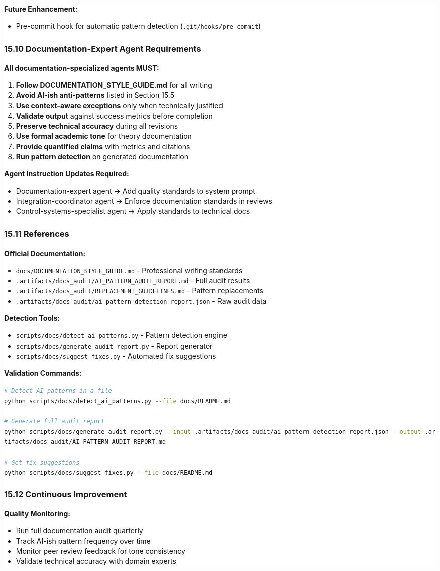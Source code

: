 **Future Enhancement:**
- Pre-commit hook for automatic pattern detection (`.git/hooks/pre-commit`)

### 15.10 Documentation-Expert Agent Requirements

**All documentation-specialized agents MUST:**

1. **Follow DOCUMENTATION_STYLE_GUIDE.md** for all writing
2. **Avoid AI-ish anti-patterns** listed in Section 15.5
3. **Use context-aware exceptions** only when technically justified
4. **Validate output** against success metrics before completion
5. **Preserve technical accuracy** during all revisions
6. **Use formal academic tone** for theory documentation
7. **Provide quantified claims** with metrics and citations
8. **Run pattern detection** on generated documentation

**Agent Instruction Updates Required:**
- Documentation-expert agent → Add quality standards to system prompt
- Integration-coordinator agent → Enforce documentation standards in reviews
- Control-systems-specialist agent → Apply standards to technical docs

### 15.11 References

**Official Documentation:**
- `docs/DOCUMENTATION_STYLE_GUIDE.md` - Professional writing standards
- `.artifacts/docs_audit/AI_PATTERN_AUDIT_REPORT.md` - Full audit results
- `.artifacts/docs_audit/REPLACEMENT_GUIDELINES.md` - Pattern replacements
- `.artifacts/docs_audit/ai_pattern_detection_report.json` - Raw audit data

**Detection Tools:**
- `scripts/docs/detect_ai_patterns.py` - Pattern detection engine
- `scripts/docs/generate_audit_report.py` - Report generator
- `scripts/docs/suggest_fixes.py` - Automated fix suggestions

**Validation Commands:**
```bash
# Detect AI patterns in a file
python scripts/docs/detect_ai_patterns.py --file docs/README.md

# Generate full audit report
python scripts/docs/generate_audit_report.py --input .artifacts/docs_audit/ai_pattern_detection_report.json --output .artifacts/docs_audit/AI_PATTERN_AUDIT_REPORT.md

# Get fix suggestions
python scripts/docs/suggest_fixes.py --file docs/README.md
```

### 15.12 Continuous Improvement

**Quality Monitoring:**
- Run full documentation audit quarterly
- Track AI-ish pattern frequency over time
- Monitor peer review feedback for tone consistency
- Validate technical accuracy with domain experts
